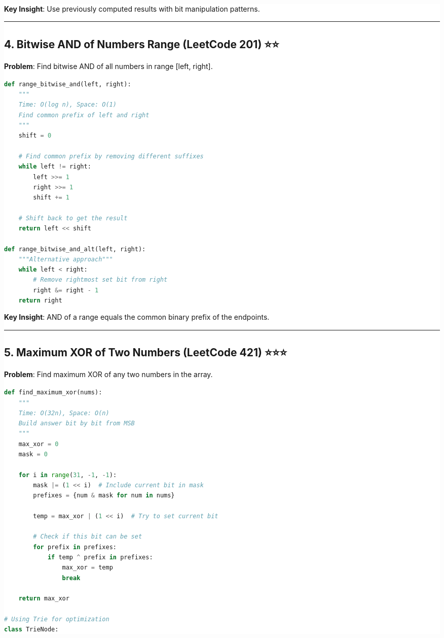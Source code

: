 **Key Insight**: Use previously computed results with bit manipulation patterns.

---

## 4. Bitwise AND of Numbers Range (LeetCode 201) ⭐⭐

**Problem**: Find bitwise AND of all numbers in range [left, right].

```python
def range_bitwise_and(left, right):
    """
    Time: O(log n), Space: O(1)
    Find common prefix of left and right
    """
    shift = 0
    
    # Find common prefix by removing different suffixes
    while left != right:
        left >>= 1
        right >>= 1
        shift += 1
    
    # Shift back to get the result
    return left << shift

def range_bitwise_and_alt(left, right):
    """Alternative approach"""
    while left < right:
        # Remove rightmost set bit from right
        right &= right - 1
    return right
```

**Key Insight**: AND of a range equals the common binary prefix of the endpoints.

---

## 5. Maximum XOR of Two Numbers (LeetCode 421) ⭐⭐⭐

**Problem**: Find maximum XOR of any two numbers in the array.

```python
def find_maximum_xor(nums):
    """
    Time: O(32n), Space: O(n)
    Build answer bit by bit from MSB
    """
    max_xor = 0
    mask = 0
    
    for i in range(31, -1, -1):
        mask |= (1 << i)  # Include current bit in mask
        prefixes = {num & mask for num in nums}
        
        temp = max_xor | (1 << i)  # Try to set current bit
        
        # Check if this bit can be set
        for prefix in prefixes:
            if temp ^ prefix in prefixes:
                max_xor = temp
                break
    
    return max_xor

# Using Trie for optimization
class TrieNode:
```
